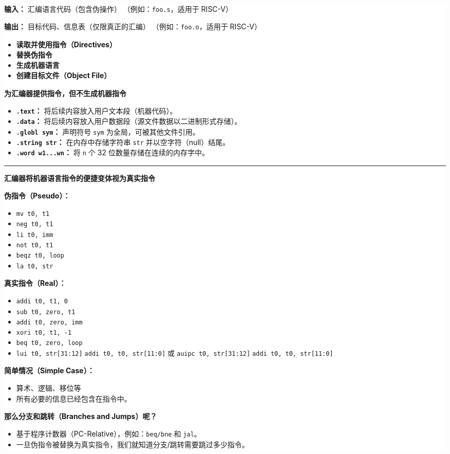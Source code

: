 **输入：** 汇编语言代码（包含伪操作）
（例如：`foo.s`，适用于 RISC-V）

**输出：** 目标代码、信息表（仅限真正的汇编）
（例如：`foo.o`，适用于 RISC-V）

- **读取并使用指令（Directives）**
- **替换伪指令**
- **生成机器语言**
- **创建目标文件（Object File）**

**为汇编器提供指令，但不生成机器指令**

- **`.text`：**
  将后续内容放入用户文本段（机器代码）。
- **`.data`：**
  将后续内容放入用户数据段（源文件数据以二进制形式存储）。
- **`.globl sym`：**
  声明符号 `sym` 为全局，可被其他文件引用。
- **`.string str`：**
  在内存中存储字符串 `str` 并以空字符（null）结尾。
- **`.word w1...wn`：**
  将 `n` 个 32 位数量存储在连续的内存字中。

------

**汇编器将机器语言指令的便捷变体视为真实指令**

**伪指令（Pseudo）：**

- `mv t0, t1`
- `neg t0, t1`
- `li t0, imm`
- `not t0, t1`
- `beqz t0, loop`
- `la t0, str`

**真实指令（Real）：**

- `addi t0, t1, 0`
- `sub t0, zero, t1`
- `addi t0, zero, imm`
- `xori t0, t1, -1`
- `beq t0, zero, loop`
- `lui t0, str[31:12]`
  `addi t0, t0, str[11:0]` 或
  `auipc t0, str[31:12]`
  `addi t0, t0, str[11:0]`

**简单情况（Simple Case）：**

- 算术、逻辑、移位等
- 所有必要的信息已经包含在指令中。

**那么分支和跳转（Branches and Jumps）呢？**

- 基于程序计数器（PC-Relative），例如：`beq/bne` 和 `jal`。
- 一旦伪指令被替换为真实指令，我们就知道分支/跳转需要跳过多少指令。
